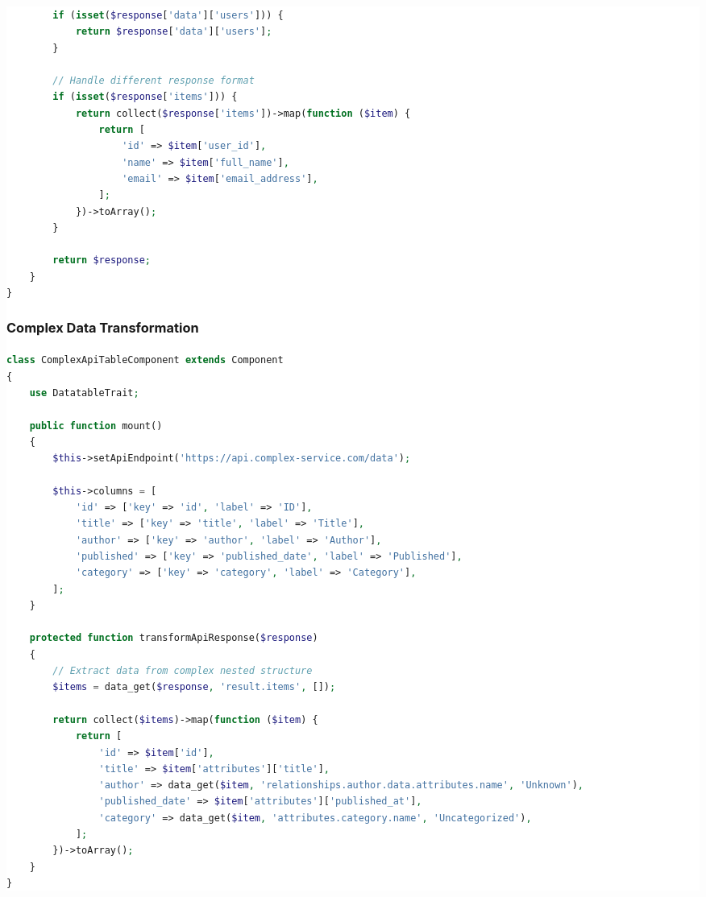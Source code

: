```php
        if (isset($response['data']['users'])) {
            return $response['data']['users'];
        }

        // Handle different response format
        if (isset($response['items'])) {
            return collect($response['items'])->map(function ($item) {
                return [
                    'id' => $item['user_id'],
                    'name' => $item['full_name'],
                    'email' => $item['email_address'],
                ];
            })->toArray();
        }

        return $response;
    }
}
```

### Complex Data Transformation

```php
class ComplexApiTableComponent extends Component
{
    use DatatableTrait;

    public function mount()
    {
        $this->setApiEndpoint('https://api.complex-service.com/data');
        
        $this->columns = [
            'id' => ['key' => 'id', 'label' => 'ID'],
            'title' => ['key' => 'title', 'label' => 'Title'],
            'author' => ['key' => 'author', 'label' => 'Author'],
            'published' => ['key' => 'published_date', 'label' => 'Published'],
            'category' => ['key' => 'category', 'label' => 'Category'],
        ];
    }

    protected function transformApiResponse($response)
    {
        // Extract data from complex nested structure
        $items = data_get($response, 'result.items', []);
        
        return collect($items)->map(function ($item) {
            return [
                'id' => $item['id'],
                'title' => $item['attributes']['title'],
                'author' => data_get($item, 'relationships.author.data.attributes.name', 'Unknown'),
                'published_date' => $item['attributes']['published_at'],
                'category' => data_get($item, 'attributes.category.name', 'Uncategorized'),
            ];
        })->toArray();
    }
}
```
